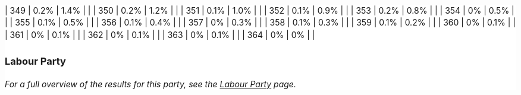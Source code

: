 | 349 | 0.2% | 1.4% |  |
| 350 | 0.2% | 1.2% |  |
| 351 | 0.1% | 1.0% |  |
| 352 | 0.1% | 0.9% |  |
| 353 | 0.2% | 0.8% |  |
| 354 | 0% | 0.5% |  |
| 355 | 0.1% | 0.5% |  |
| 356 | 0.1% | 0.4% |  |
| 357 | 0% | 0.3% |  |
| 358 | 0.1% | 0.3% |  |
| 359 | 0.1% | 0.2% |  |
| 360 | 0% | 0.1% |  |
| 361 | 0% | 0.1% |  |
| 362 | 0% | 0.1% |  |
| 363 | 0% | 0.1% |  |
| 364 | 0% | 0% |  |

### Labour Party

*For a full overview of the results for this party, see the [Labour Party](party-labourparty.html) page.*
